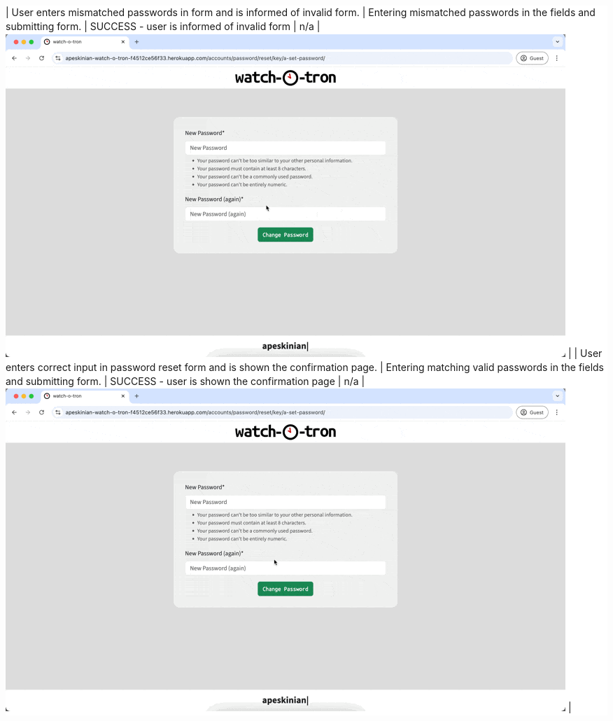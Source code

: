 | User enters mismatched passwords in form and is informed of invalid form. | Entering mismatched passwords in the fields and submitting form. | SUCCESS - user is informed of invalid form | n/a | ![screenrecording](documentation/testing/manual_testing/login/wot_testing_manual_login_password_reset_mismatched_input.gif "watch-o-tron testing forgot password process") |
| User enters correct input in password reset form and is shown the confirmation page. | Entering matching valid passwords in the fields and submitting form. | SUCCESS - user is shown the confirmation page | n/a | ![screenrecording](documentation/testing/manual_testing/login/wot_testing_manual_login_password_reset_valid_input.gif "watch-o-tron testing forgot password process") |